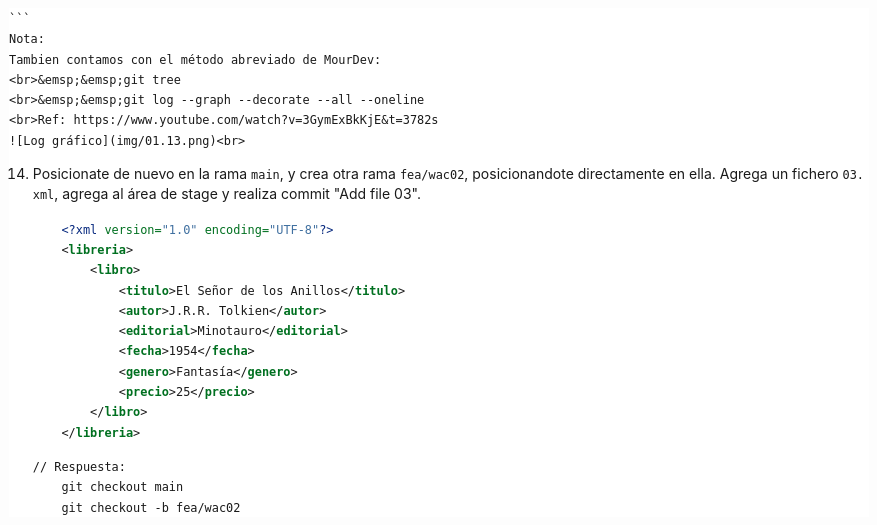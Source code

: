     ```
    Nota:
    Tambien contamos con el método abreviado de MourDev:
    <br>&emsp;&emsp;git tree
    <br>&emsp;&emsp;git log --graph --decorate --all --oneline
    <br>Ref: https://www.youtube.com/watch?v=3GymExBkKjE&t=3782s
    ![Log gráfico](img/01.13.png)<br>
14. Posicionate de nuevo en la rama `main`, y crea otra rama `fea/wac02`, posicionandote directamente en ella. Agrega un fichero `03.xml`, agrega al área de stage y realiza commit "Add file 03".
    ```xml
        <?xml version="1.0" encoding="UTF-8"?>
        <libreria>
            <libro>
                <titulo>El Señor de los Anillos</titulo>
                <autor>J.R.R. Tolkien</autor>
                <editorial>Minotauro</editorial>
                <fecha>1954</fecha>
                <genero>Fantasía</genero>
                <precio>25</precio>
            </libro>
        </libreria>
    ```
    ```text
    // Respuesta:
        git checkout main
        git checkout -b fea/wac02
